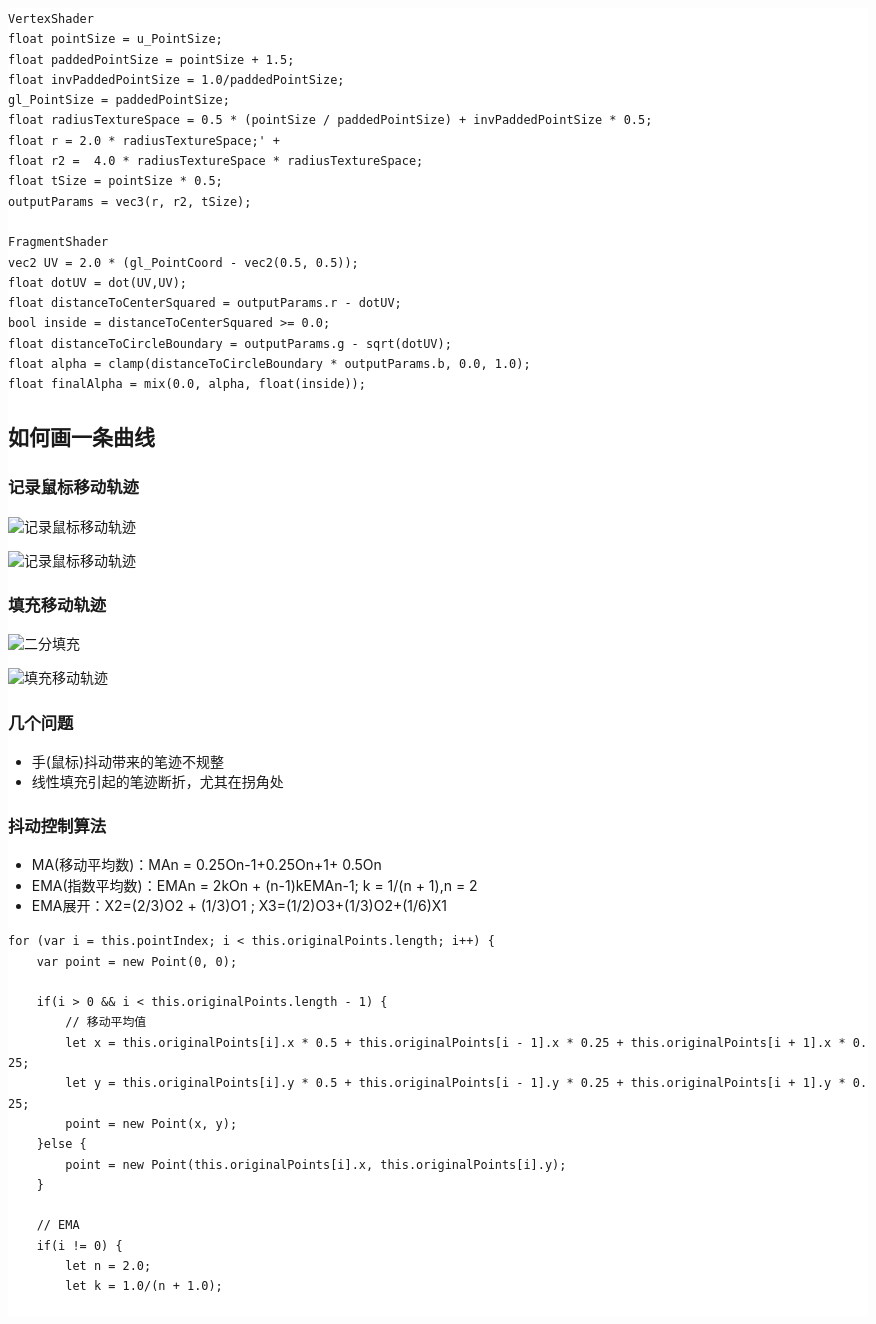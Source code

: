 ```
VertexShader
float pointSize = u_PointSize;
float paddedPointSize = pointSize + 1.5;
float invPaddedPointSize = 1.0/paddedPointSize;
gl_PointSize = paddedPointSize;
float radiusTextureSpace = 0.5 * (pointSize / paddedPointSize) + invPaddedPointSize * 0.5;
float r = 2.0 * radiusTextureSpace;' +
float r2 =  4.0 * radiusTextureSpace * radiusTextureSpace;
float tSize = pointSize * 0.5;
outputParams = vec3(r, r2, tSize);

FragmentShader
vec2 UV = 2.0 * (gl_PointCoord - vec2(0.5, 0.5));
float dotUV = dot(UV,UV);
float distanceToCenterSquared = outputParams.r - dotUV;
bool inside = distanceToCenterSquared >= 0.0;
float distanceToCircleBoundary = outputParams.g - sqrt(dotUV);
float alpha = clamp(distanceToCircleBoundary * outputParams.b, 0.0, 1.0);
float finalAlpha = mix(0.0, alpha, float(inside));
```
## 如何画一条曲线
### 记录鼠标移动轨迹

![记录鼠标移动轨迹](https://webimg.baichanghui.com/reecho/articles/bezierline_4.png)

![记录鼠标移动轨迹](https://webimg.baichanghui.com/reecho/articles/bezierline_5.png)
### 填充移动轨迹
![二分填充](https://webimg.baichanghui.com/reecho/articles/bezierline_2.png)

![填充移动轨迹](https://webimg.baichanghui.com/reecho/articles/bezierline_6.png)

### 几个问题
* 手(鼠标)抖动带来的笔迹不规整
* 线性填充引起的笔迹断折，尤其在拐角处

### 抖动控制算法
* MA(移动平均数)：MAn = 0.25On-1+0.25On+1+ 0.5On
* EMA(指数平均数)：EMAn = 2kOn + (n-1)kEMAn-1; k = 1/(n + 1),n = 2
* EMA展开：X2=(2/3)O2 + (1/3)O1 ; X3=(1/2)O3+(1/3)O2+(1/6)X1

```
for (var i = this.pointIndex; i < this.originalPoints.length; i++) {
	var point = new Point(0, 0);
            
	if(i > 0 && i < this.originalPoints.length - 1) {
		// 移动平均值
		let x = this.originalPoints[i].x * 0.5 + this.originalPoints[i - 1].x * 0.25 + this.originalPoints[i + 1].x * 0.25;
		let y = this.originalPoints[i].y * 0.5 + this.originalPoints[i - 1].y * 0.25 + this.originalPoints[i + 1].y * 0.25;
		point = new Point(x, y);
	}else {
		point = new Point(this.originalPoints[i].x, this.originalPoints[i].y);
	}
            
	// EMA
	if(i != 0) {
		let n = 2.0;
		let k = 1.0/(n + 1.0);
                
```